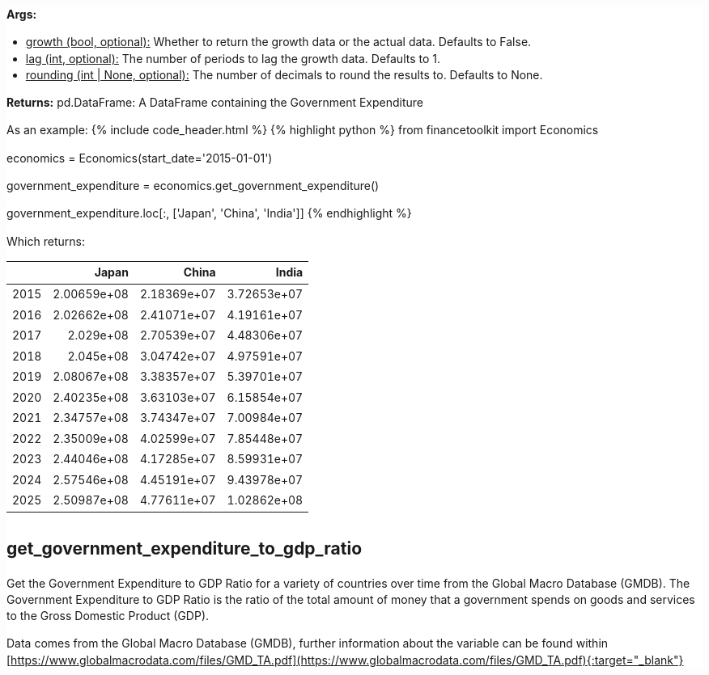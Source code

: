 **Args:**
 - <u>growth (bool, optional):</u> Whether to return the growth data or the actual data. Defaults to False.
 - <u>lag (int, optional):</u> The number of periods to lag the growth data. Defaults to 1.
 - <u>rounding (int | None, optional):</u> The number of decimals to round the results to. Defaults to None.

 **Returns:**
 pd.DataFrame: A DataFrame containing the Government Expenditure

 As an example:
{% include code_header.html %}
{% highlight python %}
from financetoolkit import Economics

economics = Economics(start_date='2015-01-01')

government_expenditure = economics.get_government_expenditure()

government_expenditure.loc[:, ['Japan', 'China', 'India']]
{% endhighlight %}


Which returns:

| | Japan | China | India |
 |:-----|------------:|------------:|------------:|
 | 2015 | 2.00659e+08 | 2.18369e+07 | 3.72653e+07 |
 | 2016 | 2.02662e+08 | 2.41071e+07 | 4.19161e+07 |
 | 2017 | 2.029e+08 | 2.70539e+07 | 4.48306e+07 |
 | 2018 | 2.045e+08 | 3.04742e+07 | 4.97591e+07 |
 | 2019 | 2.08067e+08 | 3.38357e+07 | 5.39701e+07 |
 | 2020 | 2.40235e+08 | 3.63103e+07 | 6.15854e+07 |
 | 2021 | 2.34757e+08 | 3.74347e+07 | 7.00984e+07 |
 | 2022 | 2.35009e+08 | 4.02599e+07 | 7.85448e+07 |
 | 2023 | 2.44046e+08 | 4.17285e+07 | 8.59931e+07 |
 | 2024 | 2.57546e+08 | 4.45191e+07 | 9.43978e+07 |
 | 2025 | 2.50987e+08 | 4.77611e+07 | 1.02862e+08 |

## get_government_expenditure_to_gdp_ratio
Get the Government Expenditure to GDP Ratio for a variety of countries over time from the Global Macro Database (GMDB). The Government Expenditure to GDP Ratio is the ratio of the total amount of money that a government spends on goods and services to the Gross Domestic Product (GDP).

Data comes from the Global Macro Database (GMDB), further information about the variable can be found within [https://www.globalmacrodata.com/files/GMD_TA.pdf](https://www.globalmacrodata.com/files/GMD_TA.pdf){:target="_blank"}

